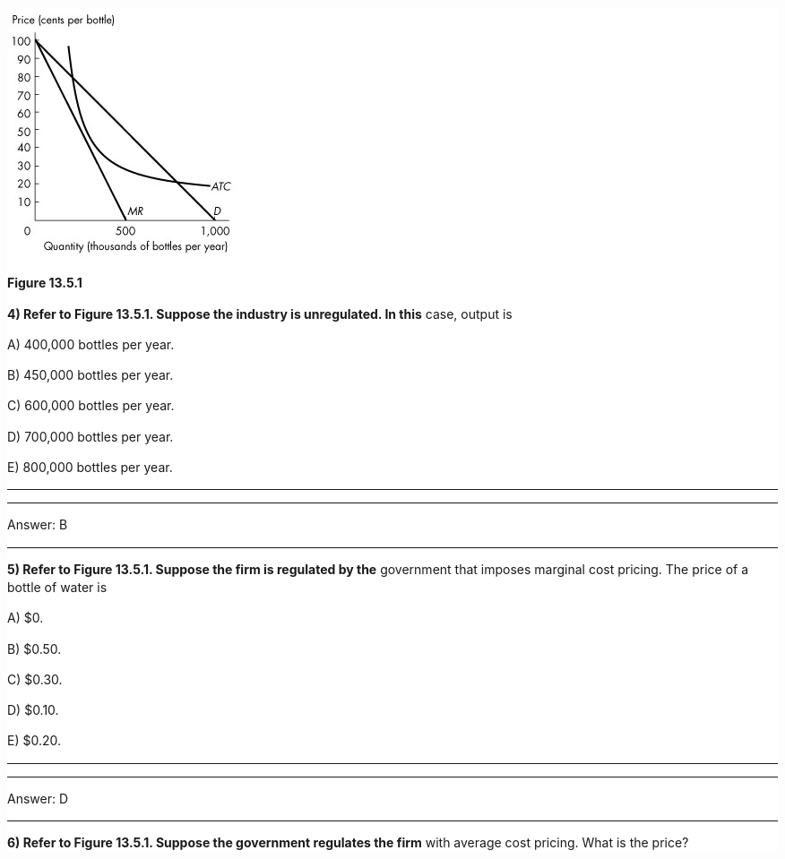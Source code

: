 ![](./media/image11.jpeg)

**Figure 13.5.1**

**4\) Refer to Figure 13.5.1. Suppose the industry is unregulated. In this**
case, output is

A\) 400,000 bottles per year.

B\) 450,000 bottles per year.

C\) 600,000 bottles per year.

D\) 700,000 bottles per year.

E\) 800,000 bottles per year.

---
---
Answer: B

---
**5\) Refer to Figure 13.5.1. Suppose the firm is regulated by the**
government that imposes marginal cost pricing. The price of a bottle of
water is

A\) \$0.

B\) \$0.50.

C\) \$0.30.

D\) \$0.10.

E\) \$0.20.

---
---
Answer: D

---
**6\) Refer to Figure 13.5.1. Suppose the government regulates the firm**
with average cost pricing. What is the price?

